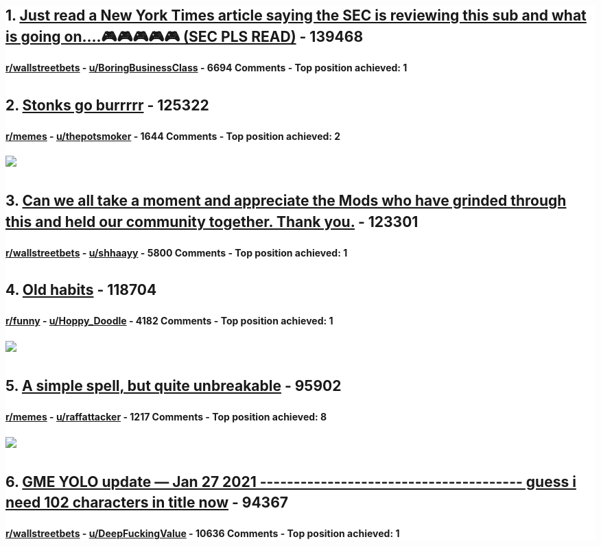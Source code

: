 ## 1. [Just read a New York Times article saying the SEC is reviewing this sub and what is going on....🎮🎮🎮🎮🎮 (SEC PLS READ)](http://reddit.com/r/wallstreetbets/comments/l6c5tg/just_read_a_new_york_times_article_saying_the_sec/) - 139468
#### [r/wallstreetbets](http://reddit.com/r/wallstreetbets) - [u/BoringBusinessClass](http://reddit.com/u/BoringBusinessClass) - 6694 Comments - Top position achieved: 1

## 2. [Stonks go burrrrr](http://reddit.com/r/memes/comments/l6he57/stonks_go_burrrrr/) - 125322
#### [r/memes](http://reddit.com/r/memes) - [u/thepotsmoker](http://reddit.com/u/thepotsmoker) - 1644 Comments - Top position achieved: 2

<a href="https://i.redd.it/9bpbh8abkyd61.jpg"><img src="https://a.thumbs.redditmedia.com/edEuY0Q2iP34IgkZYbOFk0lcujkRRbMY_kyuFovjRT4.jpg"></img></a>

## 3. [Can we all take a moment and appreciate the Mods who have grinded through this and held our community together. Thank you.](http://reddit.com/r/wallstreetbets/comments/l6jobf/can_we_all_take_a_moment_and_appreciate_the_mods/) - 123301
#### [r/wallstreetbets](http://reddit.com/r/wallstreetbets) - [u/shhaayy](http://reddit.com/u/shhaayy) - 5800 Comments - Top position achieved: 1

## 4. [Old habits](http://reddit.com/r/funny/comments/l64dnv/old_habits/) - 118704
#### [r/funny](http://reddit.com/r/funny) - [u/Hoppy_Doodle](http://reddit.com/u/Hoppy_Doodle) - 4182 Comments - Top position achieved: 1

<a href="https://i.redd.it/db9vmb7wlvd61.jpg"><img src="https://b.thumbs.redditmedia.com/AJfeUWY1fO-E8rLXSAmC-iCVL0JhqFxz1Ymwc97pDpM.jpg"></img></a>

## 5. [A simple spell, but quite unbreakable](http://reddit.com/r/memes/comments/l63w6b/a_simple_spell_but_quite_unbreakable/) - 95902
#### [r/memes](http://reddit.com/r/memes) - [u/raffattacker](http://reddit.com/u/raffattacker) - 1217 Comments - Top position achieved: 8

<a href="https://i.redd.it/sus8ivcsgvd61.jpg"><img src="https://a.thumbs.redditmedia.com/VjwTtjvMkoTOsqs5GLEbXqBcCBFGL1yaIsED9xmUht0.jpg"></img></a>

## 6. [GME YOLO update — Jan 27 2021 --------------------------------------- guess i need 102 characters in title now](http://reddit.com/r/wallstreetbets/comments/l6ekdz/gme_yolo_update_jan_27_2021_guess_i_need_102/) - 94367
#### [r/wallstreetbets](http://reddit.com/r/wallstreetbets) - [u/DeepFuckingValue](http://reddit.com/u/DeepFuckingValue) - 10636 Comments - Top position achieved: 1
